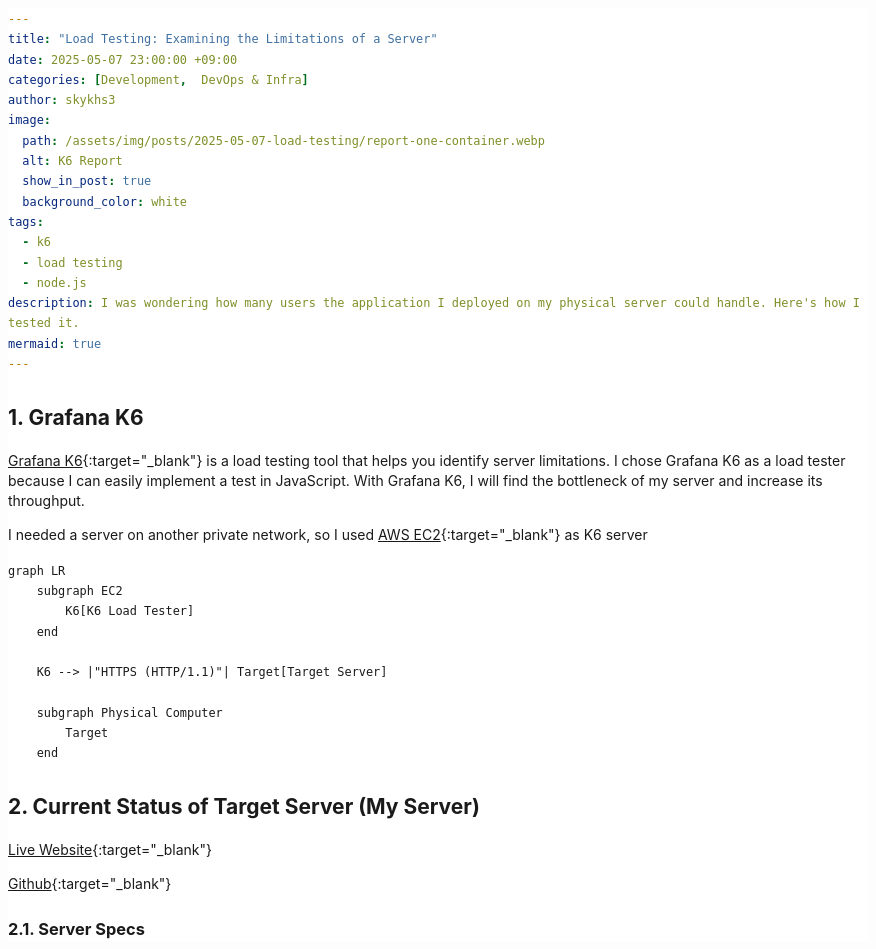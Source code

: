 ```yaml
---
title: "Load Testing: Examining the Limitations of a Server"
date: 2025-05-07 23:00:00 +09:00
categories: [Development,  DevOps & Infra]
author: skykhs3
image:
  path: /assets/img/posts/2025-05-07-load-testing/report-one-container.webp
  alt: K6 Report
  show_in_post: true
  background_color: white
tags:
  - k6
  - load testing
  - node.js
description: I was wondering how many users the application I deployed on my physical server could handle. Here's how I tested it.
mermaid: true
---
```


## 1. Grafana K6

[Grafana K6](https://grafana.com/docs/k6/latest/using-k6/http-requests/){:target="_blank"} is a load testing tool that helps you identify server limitations. I chose Grafana K6 as a load tester because I can easily implement a test in JavaScript. With Grafana K6, I will find the bottleneck of my server and increase its throughput.

I needed a server on another private network, so I used [AWS EC2](https://docs.aws.amazon.com/AWSEC2/latest/UserGuide/concepts.html){:target="_blank"} as K6 server

```mermaid
graph LR
    subgraph EC2
        K6[K6 Load Tester]
    end

    K6 --> |"HTTPS (HTTP/1.1)"| Target[Target Server]
    
    subgraph Physical Computer
        Target
    end
```

## 2. Current Status of Target Server (My Server)

[Live Website](https://kaist.vercel.app){:target="_blank"}

[Github](https://github.com/skykhs3/project-is-server-down){:target="_blank"}

### 2.1. Server Specs
